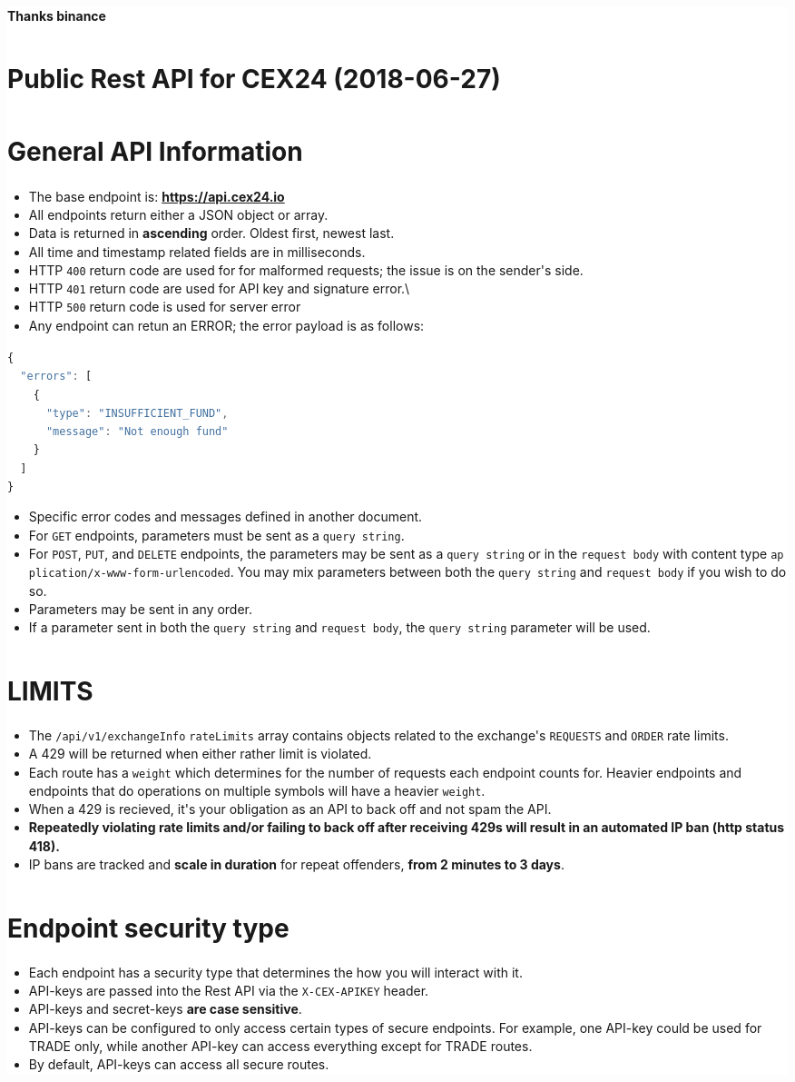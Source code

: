 **Thanks binance**

# Public Rest API for CEX24 (2018-06-27)
# General API Information
* The base endpoint is: **https://api.cex24.io**
* All endpoints return either a JSON object or array.
* Data is returned in **ascending** order. Oldest first, newest last.
* All time and timestamp related fields are in milliseconds.
* HTTP `400` return code are used for for malformed requests;
  the issue is on the sender's side.
* HTTP `401` return code are used for API key and signature error.\
* HTTP `500` return code is used for server error
* Any endpoint can retun an ERROR; the error payload is as follows:
```javascript
{
  "errors": [
    {
      "type": "INSUFFICIENT_FUND",
      "message": "Not enough fund"
    }
  ]
}
```

* Specific error codes and messages defined in another document.
* For `GET` endpoints, parameters must be sent as a `query string`.
* For `POST`, `PUT`, and `DELETE` endpoints, the parameters may be sent as a
  `query string` or in the `request body` with content type
  `application/x-www-form-urlencoded`. You may mix parameters between both the
  `query string` and `request body` if you wish to do so.
* Parameters may be sent in any order.
* If a parameter sent in both the `query string` and `request body`, the
  `query string` parameter will be used.

# LIMITS
* The `/api/v1/exchangeInfo` `rateLimits` array contains objects related to the exchange's `REQUESTS` and `ORDER` rate limits.
* A 429 will be returned when either rather limit is violated.
* Each route has a `weight` which determines for the number of requests each endpoint counts for. Heavier endpoints and endpoints that do operations on multiple symbols will have a heavier `weight`.
* When a 429 is recieved, it's your obligation as an API to back off and not spam the API.
* **Repeatedly violating rate limits and/or failing to back off after receiving 429s will result in an automated IP ban (http status 418).**
* IP bans are tracked and **scale in duration** for repeat offenders, **from 2 minutes to 3 days**.

# Endpoint security type
* Each endpoint has a security type that determines the how you will
  interact with it.
* API-keys are passed into the Rest API via the `X-CEX-APIKEY`
  header.
* API-keys and secret-keys **are case sensitive**.
* API-keys can be configured to only access certain types of secure endpoints.
 For example, one API-key could be used for TRADE only, while another API-key
 can access everything except for TRADE routes.
* By default, API-keys can access all secure routes.
